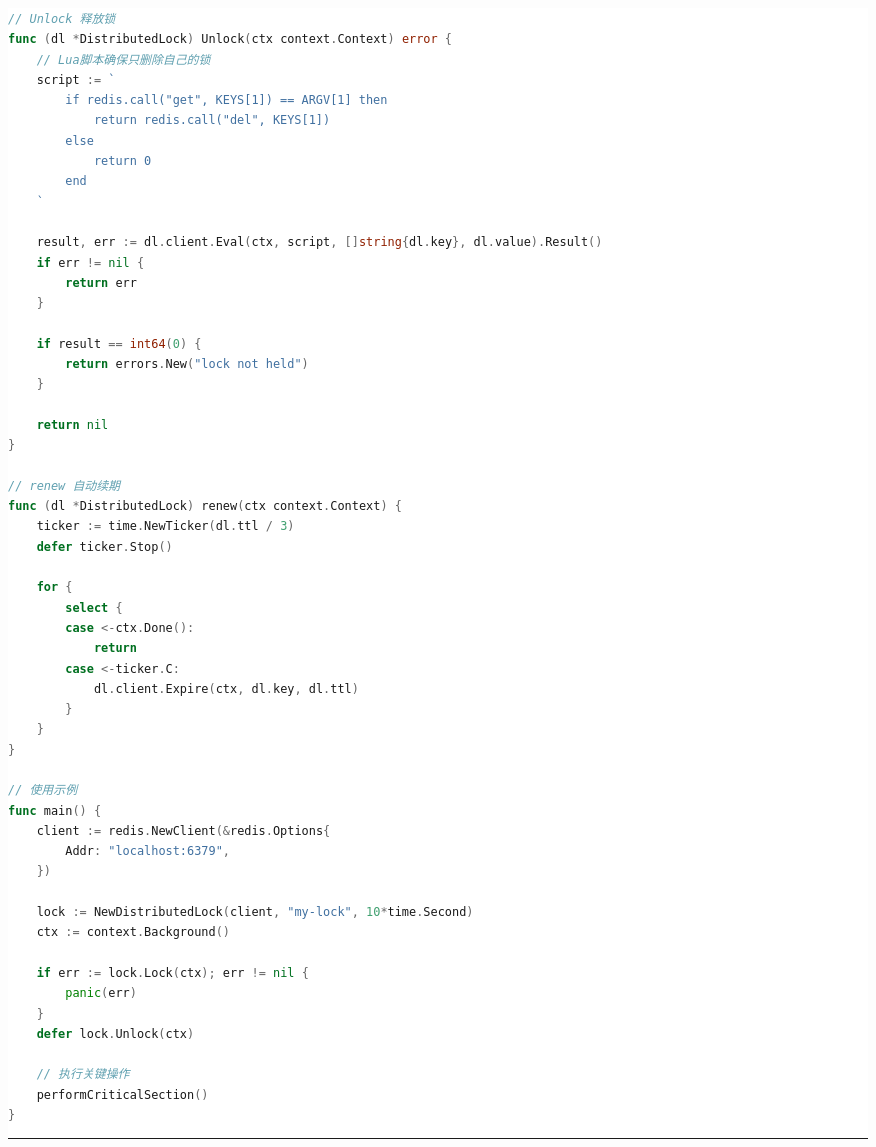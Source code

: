 ```go
// Unlock 释放锁
func (dl *DistributedLock) Unlock(ctx context.Context) error {
    // Lua脚本确保只删除自己的锁
    script := `
        if redis.call("get", KEYS[1]) == ARGV[1] then
            return redis.call("del", KEYS[1])
        else
            return 0
        end
    `
    
    result, err := dl.client.Eval(ctx, script, []string{dl.key}, dl.value).Result()
    if err != nil {
        return err
    }
    
    if result == int64(0) {
        return errors.New("lock not held")
    }
    
    return nil
}

// renew 自动续期
func (dl *DistributedLock) renew(ctx context.Context) {
    ticker := time.NewTicker(dl.ttl / 3)
    defer ticker.Stop()
    
    for {
        select {
        case <-ctx.Done():
            return
        case <-ticker.C:
            dl.client.Expire(ctx, dl.key, dl.ttl)
        }
    }
}

// 使用示例
func main() {
    client := redis.NewClient(&redis.Options{
        Addr: "localhost:6379",
    })
    
    lock := NewDistributedLock(client, "my-lock", 10*time.Second)
    ctx := context.Background()
    
    if err := lock.Lock(ctx); err != nil {
        panic(err)
    }
    defer lock.Unlock(ctx)
    
    // 执行关键操作
    performCriticalSection()
}
```

---